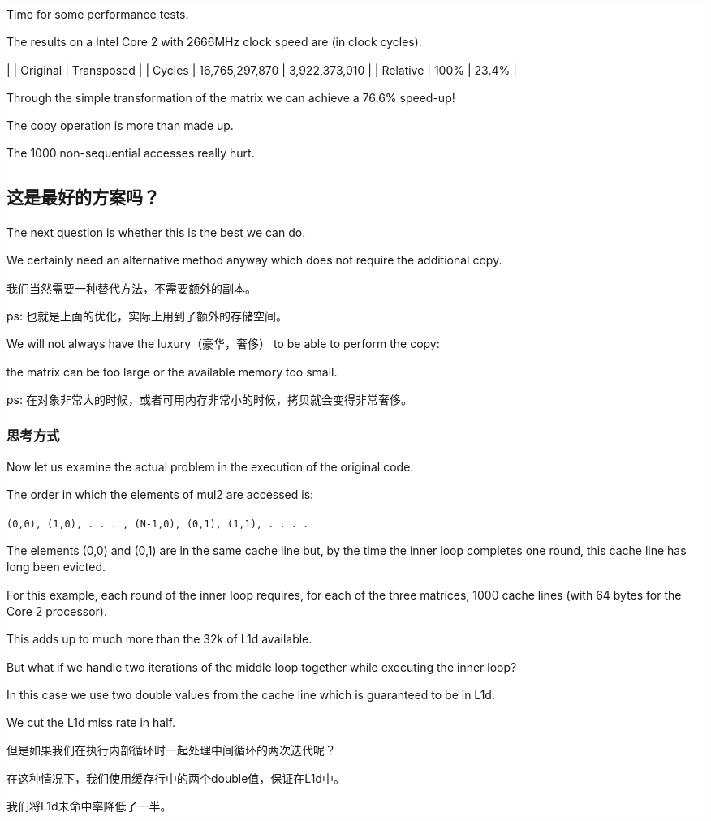 Time for some performance tests. 

The results on a Intel Core 2 with 2666MHz clock speed are (in clock cycles):

|         | Original |  Transposed | 
| Cycles  | 16,765,297,870 |  3,922,373,010 |
| Relative | 100% | 23.4% | 

Through the simple transformation of the matrix we can achieve a 76.6% speed-up! 

The copy operation is more than made up. 

The 1000 non-sequential accesses really hurt.

## 这是最好的方案吗？

The next question is whether this is the best we can do. 

We certainly need an alternative method anyway which does not require the additional copy. 

我们当然需要一种替代方法，不需要额外的副本。

ps: 也就是上面的优化，实际上用到了额外的存储空间。

We will not always have the luxury（豪华，奢侈） to be able to perform the copy: 

the matrix can be too large or the available memory too small.

ps: 在对象非常大的时候，或者可用内存非常小的时候，拷贝就会变得非常奢侈。

### 思考方式

Now let us examine the actual problem in the execution of the original code. 

The order in which the elements of mul2 are accessed is: 

```
(0,0), (1,0), . . . , (N-1,0), (0,1), (1,1), . . . .
``` 

The elements (0,0) and (0,1) are in the same cache line but, by the time the inner loop completes one round, this cache line has long been evicted. 

For this example, each round of the inner loop requires, for each of the three matrices, 1000 cache lines (with 64 bytes for the Core 2 processor). 

This adds up to much more than the 32k of L1d available.

But what if we handle two iterations of the middle loop together while executing the inner loop? 

In this case we use two double values from the cache line which is guaranteed to be in L1d. 

We cut the L1d miss rate in half. 

但是如果我们在执行内部循环时一起处理中间循环的两次迭代呢？

在这种情况下，我们使用缓存行中的两个double值，保证在L1d中。

我们将L1d未命中率降低了一半。
